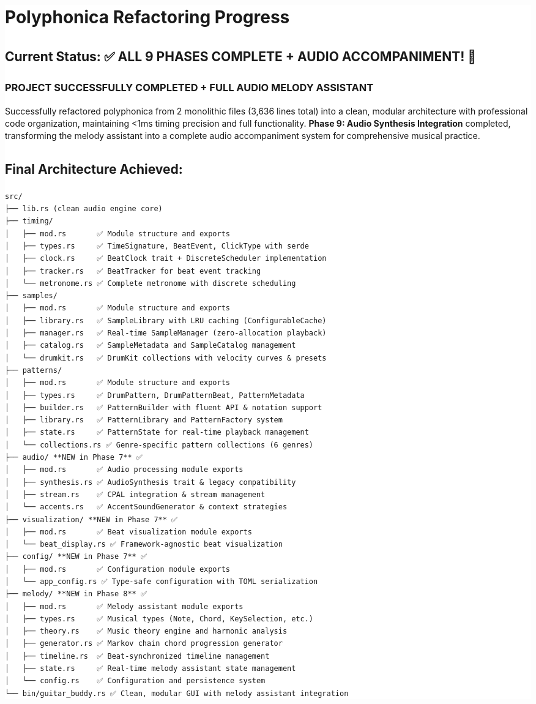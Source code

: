 # Polyphonica Refactoring Progress

## Current Status: ✅ ALL 9 PHASES COMPLETE + AUDIO ACCOMPANIMENT! 🎉

### **PROJECT SUCCESSFULLY COMPLETED + FULL AUDIO MELODY ASSISTANT**
Successfully refactored polyphonica from 2 monolithic files (3,636 lines total) into a clean, modular architecture with professional code organization, maintaining <1ms timing precision and full functionality. **Phase 9: Audio Synthesis Integration** completed, transforming the melody assistant into a complete audio accompaniment system for comprehensive musical practice.

## **Final Architecture Achieved:**
```
src/
├── lib.rs (clean audio engine core)
├── timing/
│   ├── mod.rs       ✅ Module structure and exports
│   ├── types.rs     ✅ TimeSignature, BeatEvent, ClickType with serde
│   ├── clock.rs     ✅ BeatClock trait + DiscreteScheduler implementation
│   ├── tracker.rs   ✅ BeatTracker for beat event tracking
│   └── metronome.rs ✅ Complete metronome with discrete scheduling
├── samples/
│   ├── mod.rs       ✅ Module structure and exports
│   ├── library.rs   ✅ SampleLibrary with LRU caching (ConfigurableCache)
│   ├── manager.rs   ✅ Real-time SampleManager (zero-allocation playback)
│   ├── catalog.rs   ✅ SampleMetadata and SampleCatalog management
│   └── drumkit.rs   ✅ DrumKit collections with velocity curves & presets
├── patterns/
│   ├── mod.rs       ✅ Module structure and exports
│   ├── types.rs     ✅ DrumPattern, DrumPatternBeat, PatternMetadata
│   ├── builder.rs   ✅ PatternBuilder with fluent API & notation support
│   ├── library.rs   ✅ PatternLibrary and PatternFactory system
│   ├── state.rs     ✅ PatternState for real-time playback management
│   └── collections.rs ✅ Genre-specific pattern collections (6 genres)
├── audio/ **NEW in Phase 7** ✅
│   ├── mod.rs       ✅ Audio processing module exports
│   ├── synthesis.rs ✅ AudioSynthesis trait & legacy compatibility
│   ├── stream.rs    ✅ CPAL integration & stream management
│   └── accents.rs   ✅ AccentSoundGenerator & context strategies
├── visualization/ **NEW in Phase 7** ✅
│   ├── mod.rs       ✅ Beat visualization module exports
│   └── beat_display.rs ✅ Framework-agnostic beat visualization
├── config/ **NEW in Phase 7** ✅
│   ├── mod.rs       ✅ Configuration module exports
│   └── app_config.rs ✅ Type-safe configuration with TOML serialization
├── melody/ **NEW in Phase 8** ✅
│   ├── mod.rs       ✅ Melody assistant module exports
│   ├── types.rs     ✅ Musical types (Note, Chord, KeySelection, etc.)
│   ├── theory.rs    ✅ Music theory engine and harmonic analysis
│   ├── generator.rs ✅ Markov chain chord progression generator
│   ├── timeline.rs  ✅ Beat-synchronized timeline management
│   ├── state.rs     ✅ Real-time melody assistant state management
│   └── config.rs    ✅ Configuration and persistence system
└── bin/guitar_buddy.rs ✅ Clean, modular GUI with melody assistant integration
```
